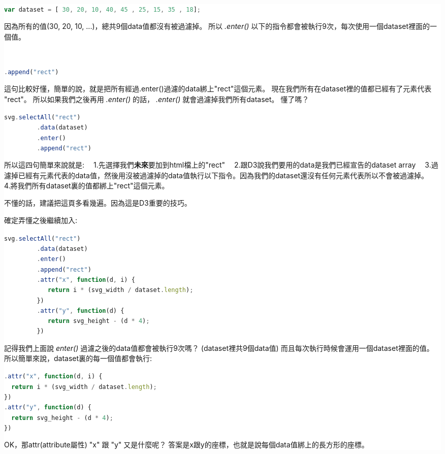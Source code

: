 ```javascript
var dataset = [ 30, 20, 10, 40, 45 , 25, 15, 35 , 18];
```
因為所有的值(30, 20, 10, ...)，總共9個data值都沒有被過濾掉。
所以 _.enter()_ 以下的指令都會被執行9次，每次使用一個dataset裡面的一個值。

<br>

```javascript
.append("rect")
```
這句比較好懂，簡單的說，就是把所有經過.enter()過濾的data綁上"rect"這個元素。
現在我們所有在dataset裡的值都已經有了元素代表 "rect"。 
所以如果我們之後再用 _.enter()_ 的話， _.enter()_ 就會過濾掉我們所有dataset。
懂了嗎？

```javascript
svg.selectAll("rect")
         .data(dataset)
         .enter()
         .append("rect")
```
所以這四句簡單來說就是:
&emsp;1.先選擇我們**未來**要加到html檔上的"rect"
&emsp;2.跟D3說我們要用的data是我們已經宣告的dataset array
&emsp;3.過濾掉已經有元素代表的data值，然後用沒被過濾掉的data值執行以下指令。因為我們的dataset還沒有任何元素代表所以不會被過濾掉。
&emsp;4.將我們所有dataset裏的值都綁上"rect"這個元素。

不懂的話，建議把這頁多看幾遍。因為這是D3重要的技巧。

確定弄懂之後繼續加入:

```javascript
svg.selectAll("rect")
         .data(dataset)
         .enter()
         .append("rect")
         .attr("x", function(d, i) {
            return i * (svg_width / dataset.length);
         })
         .attr("y", function(d) {
            return svg_height - (d * 4);
         })
```
記得我們上面說 _enter()_ 過濾之後的data值都會被執行9次嗎？ (dataset裡共9個data值)
而且每次執行時候會運用一個dataset裡面的值。
所以簡單來說，dataset裏的每一個值都會執行:

```javascript
.attr("x", function(d, i) {
  return i * (svg_width / dataset.length);
})
.attr("y", function(d) {
  return svg_height - (d * 4);
})
```
OK，那attr(attribute屬性) "x" 跟 "y" 又是什麼呢？
答案是x跟y的座標，也就是說每個data值綁上的長方形的座標。
